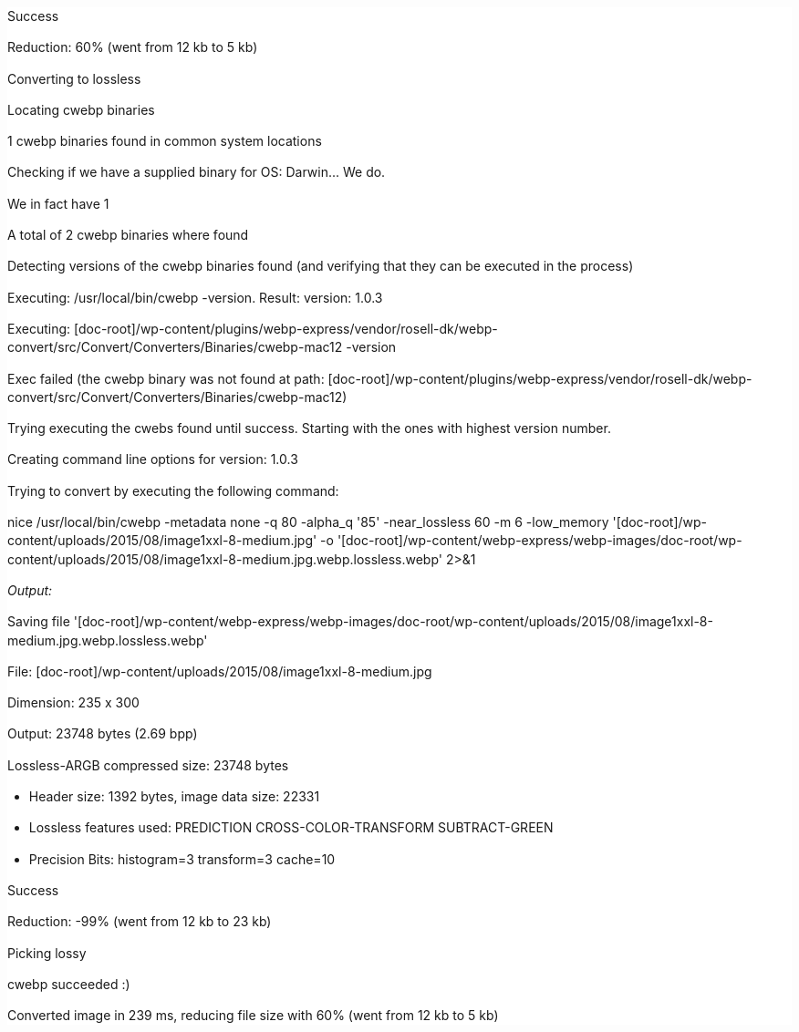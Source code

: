 Success

Reduction: 60% (went from 12 kb to 5 kb)


Converting to lossless

Locating cwebp binaries

1 cwebp binaries found in common system locations

Checking if we have a supplied binary for OS: Darwin... We do.

We in fact have 1

A total of 2 cwebp binaries where found

Detecting versions of the cwebp binaries found (and verifying that they can be executed in the process)

Executing: /usr/local/bin/cwebp -version. Result: version: 1.0.3

Executing: [doc-root]/wp-content/plugins/webp-express/vendor/rosell-dk/webp-convert/src/Convert/Converters/Binaries/cwebp-mac12 -version

Exec failed (the cwebp binary was not found at path: [doc-root]/wp-content/plugins/webp-express/vendor/rosell-dk/webp-convert/src/Convert/Converters/Binaries/cwebp-mac12)

Trying executing the cwebs found until success. Starting with the ones with highest version number.

Creating command line options for version: 1.0.3

Trying to convert by executing the following command:

nice /usr/local/bin/cwebp -metadata none -q 80 -alpha_q '85' -near_lossless 60 -m 6 -low_memory '[doc-root]/wp-content/uploads/2015/08/image1xxl-8-medium.jpg' -o '[doc-root]/wp-content/webp-express/webp-images/doc-root/wp-content/uploads/2015/08/image1xxl-8-medium.jpg.webp.lossless.webp' 2>&1


*Output:* 

Saving file '[doc-root]/wp-content/webp-express/webp-images/doc-root/wp-content/uploads/2015/08/image1xxl-8-medium.jpg.webp.lossless.webp'

File:      [doc-root]/wp-content/uploads/2015/08/image1xxl-8-medium.jpg

Dimension: 235 x 300

Output:    23748 bytes (2.69 bpp)

Lossless-ARGB compressed size: 23748 bytes

  * Header size: 1392 bytes, image data size: 22331

  * Lossless features used: PREDICTION CROSS-COLOR-TRANSFORM SUBTRACT-GREEN

  * Precision Bits: histogram=3 transform=3 cache=10


Success

Reduction: -99% (went from 12 kb to 23 kb)


Picking lossy

cwebp succeeded :)


Converted image in 239 ms, reducing file size with 60% (went from 12 kb to 5 kb)

